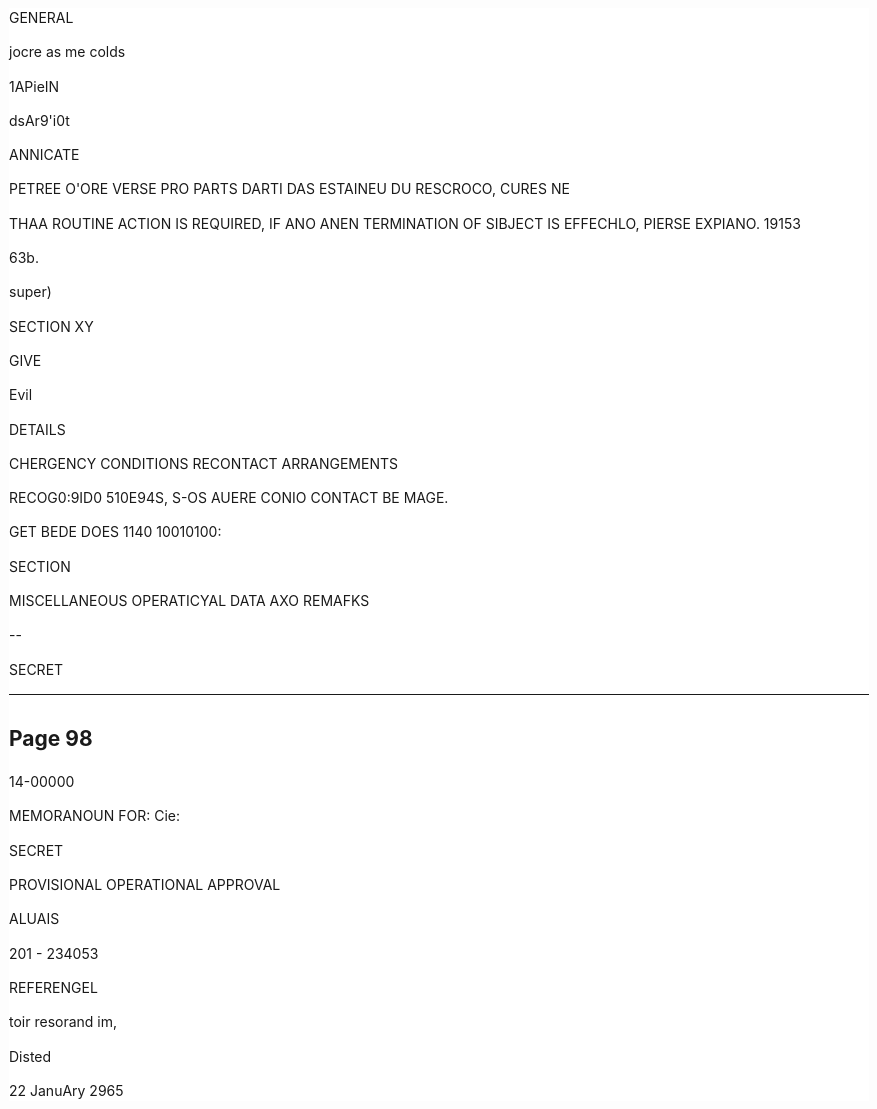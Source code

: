 GENERAL

jocre as me colds

1APieIN

dsAr9'i0t

ANNICATE

PETREE O'ORE VERSE PRO PARTS DARTI DAS ESTAINEU DU RESCROCO, CURES NE

THAA ROUTINE ACTION IS REQUIRED, IF ANO ANEN TERMINATION OF SIBJECT IS EFFECHLO, PIERSE EXPIANO. 19153

63b.

super)

SECTION XY

GIVE

Evil

DETAILS

CHERGENCY CONDITIONS RECONTACT ARRANGEMENTS

RECOG0:9ID0 510E94S, S-OS AUERE CONIO CONTACT BE MAGE.

GET BEDE DOES 1140 10010100:

SECTION

MISCELLANEOUS OPERATICYAL DATA AXO REMAFKS

--

SECRET

---

## Page 98

14-00000

MEMORANOUN FOR: Cie:

SECRET

PROVISIONAL OPERATIONAL APPROVAL

ALUAIS

201 - 234053

REFERENGEL

toir resorand im,

Disted

22 JanuAry 2965
